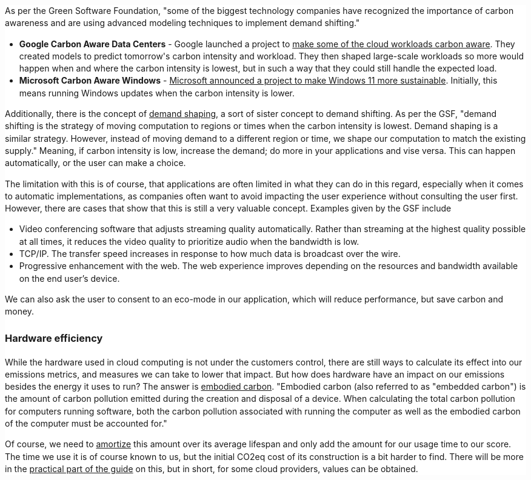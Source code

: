 As per the Green Software Foundation, "some of the biggest technology companies have recognized the importance of carbon awareness and are using advanced modeling techniques to implement demand shifting."

- **Google Carbon Aware Data Centers** - Google launched a project to [make some of the cloud workloads carbon aware](https://blog.google/outreach-initiatives/sustainability/carbon-aware-computing-location/). They created models to predict tomorrow's carbon intensity and workload. They then shaped large-scale workloads so more would happen when and where the carbon intensity is lowest, but in such a way that they could still handle the expected load.
- **Microsoft Carbon Aware Windows** - [Microsoft announced a project to make Windows 11 more sustainable](https://www.techradar.com/news/windows-11-is-getting-an-eco-friendly-update-but-could-microsoft-do-more). Initially, this means running Windows updates when the carbon intensity is lower.

Additionally, there is the concept of [demand shaping](https://learn.greensoftware.foundation/carbon-awareness#demand-shaping), a sort of sister concept to demand shifting. As per the GSF, "demand shifting is the strategy of moving computation to regions or times when the carbon intensity is lowest. Demand shaping is a similar strategy. However, instead of moving demand to a different region or time, we shape our computation to match the existing supply." Meaning, if carbon intensity is low, increase the demand; do more in your applications and vise versa. This can happen automatically, or the user can make a choice.

The limitation with this is of course, that applications are often limited in what they can do in this regard, especially when it comes to automatic implementations, as companies often want to avoid impacting the user experience without consulting the user first. However, there are cases that show that this is still a very valuable concept. Examples given by the GSF include

- Video conferencing software that adjusts streaming quality automatically. Rather than streaming at the highest quality possible at all times, it reduces the video quality to prioritize audio when the bandwidth is low.
- TCP/IP. The transfer speed increases in response to how much data is broadcast over the wire.
- Progressive enhancement with the web. The web experience improves depending on the resources and bandwidth available on the end user’s device.

We can also ask the user to consent to an eco-mode in our application, which will reduce performance, but save carbon and money.

### Hardware efficiency

While the hardware used in cloud computing is not under the customers control, there are still ways to calculate its effect into our emissions metrics, and measures we can take to lower that impact. But how does hardware have an impact on our emissions besides the energy it uses to run? The answer is [embodied carbon](https://learn.greensoftware.foundation/hardware-efficiency#embodied-carbon). "Embodied carbon (also referred to as "embedded carbon") is the amount of carbon pollution emitted during the creation and disposal of a device. When calculating the total carbon pollution for computers running software, both the carbon pollution associated with running the computer as well as the embodied carbon of the computer must be accounted for."

Of course, we need to [amortize](https://learn.greensoftware.foundation/hardware-efficiency#amortization) this amount over its average lifespan and only add the amount for our usage time to our score. The time we use it is of course known to us, but the initial CO2eq cost of its construction is a bit harder to find. There will be more in the [practical part of the guide](../README.md#our-practical-measurement-and-calculation-approach) on this, but in short, for some cloud providers, values can be obtained.
